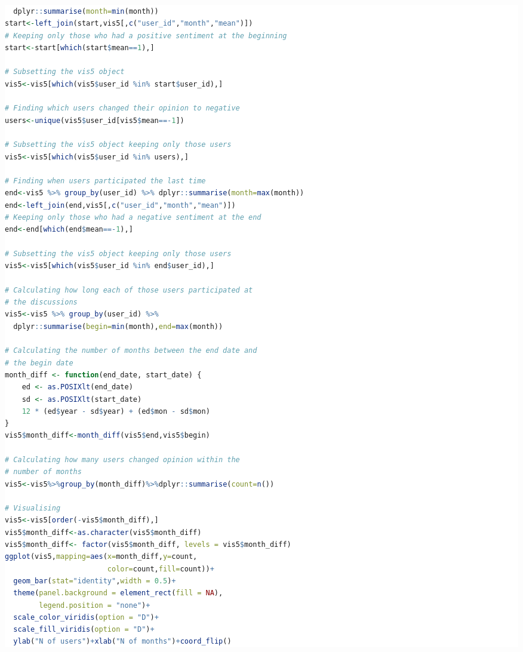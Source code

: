 ```r
  dplyr::summarise(month=min(month))
start<-left_join(start,vis5[,c("user_id","month","mean")])
# Keeping only those who had a positive sentiment at the beginning 
start<-start[which(start$mean==1),]

# Subsetting the vis5 object
vis5<-vis5[which(vis5$user_id %in% start$user_id),]

# Finding which users changed their opinion to negative
users<-unique(vis5$user_id[vis5$mean==-1])

# Subsetting the vis5 object keeping only those users
vis5<-vis5[which(vis5$user_id %in% users),]

# Finding when users participated the last time
end<-vis5 %>% group_by(user_id) %>% dplyr::summarise(month=max(month))
end<-left_join(end,vis5[,c("user_id","month","mean")])
# Keeping only those who had a negative sentiment at the end 
end<-end[which(end$mean==-1),]

# Subsetting the vis5 object keeping only those users
vis5<-vis5[which(vis5$user_id %in% end$user_id),]

# Calculating how long each of those users participated at 
# the discussions
vis5<-vis5 %>% group_by(user_id) %>% 
  dplyr::summarise(begin=min(month),end=max(month))

# Calculating the number of months between the end date and 
# the begin date
month_diff <- function(end_date, start_date) {
    ed <- as.POSIXlt(end_date)
    sd <- as.POSIXlt(start_date)
    12 * (ed$year - sd$year) + (ed$mon - sd$mon)
}
vis5$month_diff<-month_diff(vis5$end,vis5$begin)

# Calculating how many users changed opinion within the 
# number of months
vis5<-vis5%>%group_by(month_diff)%>%dplyr::summarise(count=n())

# Visualising 
vis5<-vis5[order(-vis5$month_diff),]
vis5$month_diff<-as.character(vis5$month_diff)
vis5$month_diff<- factor(vis5$month_diff, levels = vis5$month_diff)
ggplot(vis5,mapping=aes(x=month_diff,y=count,
                        color=count,fill=count))+
  geom_bar(stat="identity",width = 0.5)+
  theme(panel.background = element_rect(fill = NA),
        legend.position = "none")+
  scale_color_viridis(option = "D")+
  scale_fill_viridis(option = "D")+
  ylab("N of users")+xlab("N of months")+coord_flip()
```
